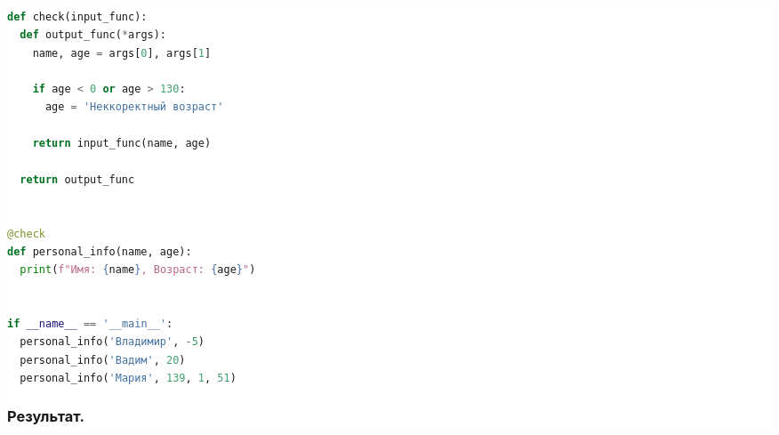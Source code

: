 ```python
def check(input_func):
  def output_func(*args):
    name, age = args[0], args[1]

    if age < 0 or age > 130:
      age = 'Неккоректный возраст'
    
    return input_func(name, age)

  return output_func

  
@check 
def personal_info(name, age):
  print(f"Имя: {name}, Возраст: {age}")


if __name__ == '__main__':
  personal_info('Владимир', -5)
  personal_info('Вадим', 20)
  personal_info('Мария', 139, 1, 51)
```
### Результат.